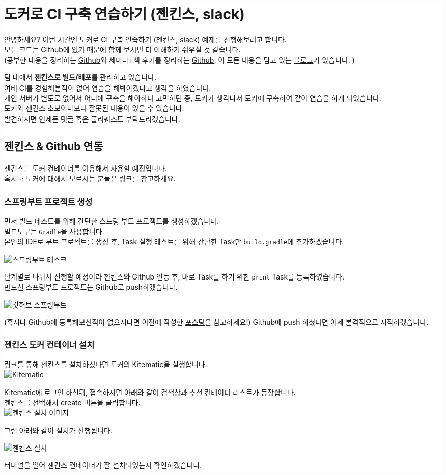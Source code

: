 # 도커로 CI 구축 연습하기 (젠킨스, slack)

안녕하세요? 이번 시간엔 도커로 CI 구축 연습하기 (젠킨스, slack) 예제를 진행해보려고 합니다.  
모든 코드는 [Github](https://github.com/jojoldu/springboot-jenkins-docker-slack)에 있기 때문에 함께 보시면 더 이해하기 쉬우실 것 같습니다.  
(공부한 내용을 정리하는 [Github](https://github.com/jojoldu/blog-code)와 세미나+책 후기를 정리하는 [Github](https://github.com/jojoldu/review), 이 모든 내용을 담고 있는 [블로그](http://jojoldu.tistory.com/)가 있습니다. )<br/>

팀 내에서 **젠킨스로 빌드/배포**를 관리하고 있습니다.  
여태 CI를 경험해본적이 없어 연습을 해봐야겠다고 생각을 하였습니다.  
개인 서버가 별도로 없어서 어디에 구축을 해야하나 고민하던 중, 도커가 생각나서 도커에 구축하여 같이 연습을 하게 되었습니다.  
도커와 젠킨스 초보이다보니 잘못된 내용이 있을 수 있습니다.  
발견하시면 언제든 댓글 혹은 풀리퀘스트 부탁드리겠습니다.  

## 젠킨스 & Github 연동

젠킨스는 도커 컨테이너를 이용해서 사용할 예정입니다.  
혹시나 도커에 대해서 모르시는 분들은 [링크](https://subicura.com/2017/01/19/docker-guide-for-beginners-1.html)를 참고하세요.  

### 스프링부트 프로젝트 생성

먼저 빌드 테스트를 위해 간단한 스프링 부트 프로젝트를 생성하겠습니다.  
빌드도구는 ```Gradle```을 사용합니다.  
본인의 IDE로 부트 프로젝트를 생성 후, Task 실행 테스트를 위해 간단한 Task만 ```build.gradle```에 추가하겠습니다.  
  
![스프링부트 테스크](./images/스프링부트_테스크.png)

단계별로 나눠서 진행할 예정이라 젠킨스와 Github 연동 후, 바로 Task를 하기 위한 ```print``` Task를 등록하였습니다.  
만드신 스프링부트 프로젝트는 Github로 push하겠습니다.  

![깃허브 스프링부트](./images/깃허브_스프링부트.png)

(혹시나 Github에 등록해보신적이 없으시다면 이전에 작성한 [포스팅](http://jojoldu.tistory.com/16)을 참고하세요!)
Github에 push 하셨다면 이제 본격적으로 시작하겠습니다.  

### 젠킨스 도커 컨테이너 설치

[링크](https://subicura.com/2017/01/19/docker-guide-for-beginners-1.html)를 통해 젠킨스를 설치하셨다면 도커의 Kitematic을 실행합니다.  
![Kitematic](./images/kitematic.png)

Kitematic에 로그인 하신뒤, 접속하시면 아래와 같이 검색창과 추천 컨테이너 리스트가 등장합니다.  
젠킨스를 선택해서 create 버튼을 클릭합니다.  
![젠킨스 설치 이미지](./images/젠킨스이미지.png)

그럼 아래와 같이 설치가 진행됩니다.  

![젠킨스 설치](./images/젠킨스_설치로그.png)

터미널을 열어 젠킨스 컨테이너가 잘 설치되었는지 확인하겠습니다.  
